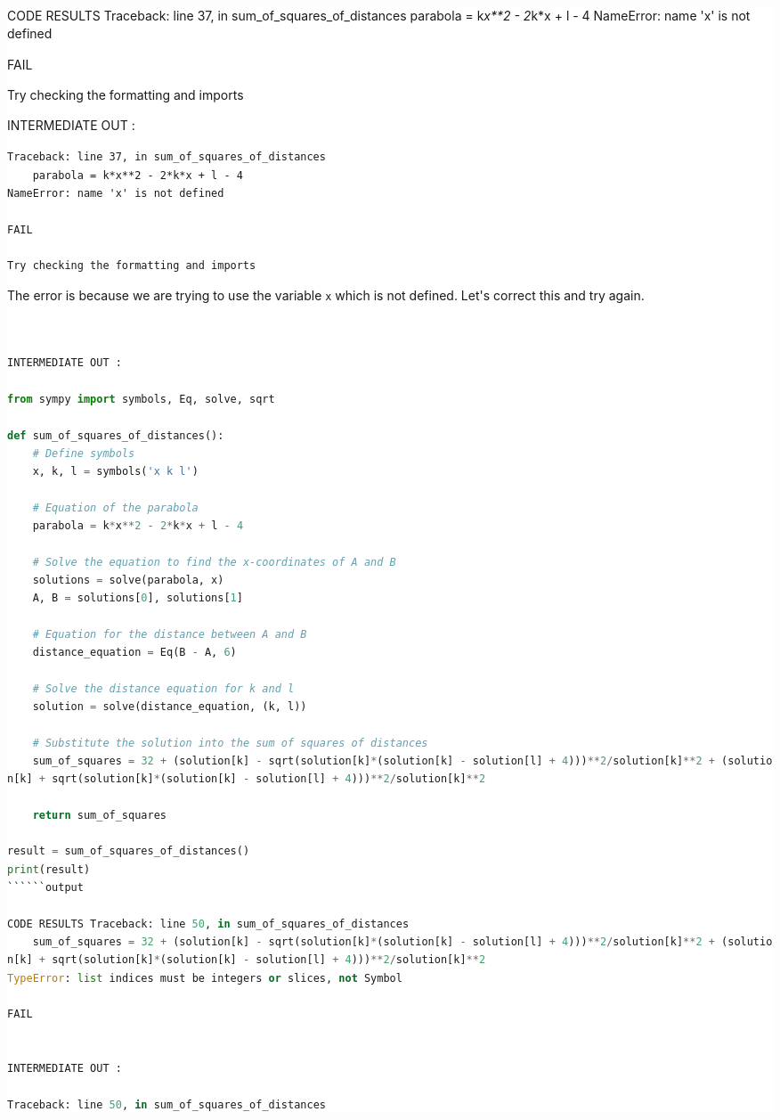 CODE RESULTS Traceback: line 37, in sum_of_squares_of_distances
    parabola = k*x**2 - 2*k*x + l - 4
NameError: name 'x' is not defined

FAIL

Try checking the formatting and imports

INTERMEDIATE OUT :
```output
Traceback: line 37, in sum_of_squares_of_distances
    parabola = k*x**2 - 2*k*x + l - 4
NameError: name 'x' is not defined

FAIL

Try checking the formatting and imports
```

The error is because we are trying to use the variable `x` which is not defined. Let's correct this and try again.

```python


INTERMEDIATE OUT :

from sympy import symbols, Eq, solve, sqrt

def sum_of_squares_of_distances():
    # Define symbols
    x, k, l = symbols('x k l')

    # Equation of the parabola
    parabola = k*x**2 - 2*k*x + l - 4

    # Solve the equation to find the x-coordinates of A and B
    solutions = solve(parabola, x)
    A, B = solutions[0], solutions[1]

    # Equation for the distance between A and B
    distance_equation = Eq(B - A, 6)

    # Solve the distance equation for k and l
    solution = solve(distance_equation, (k, l))

    # Substitute the solution into the sum of squares of distances
    sum_of_squares = 32 + (solution[k] - sqrt(solution[k]*(solution[k] - solution[l] + 4)))**2/solution[k]**2 + (solution[k] + sqrt(solution[k]*(solution[k] - solution[l] + 4)))**2/solution[k]**2

    return sum_of_squares

result = sum_of_squares_of_distances()
print(result)
``````output

CODE RESULTS Traceback: line 50, in sum_of_squares_of_distances
    sum_of_squares = 32 + (solution[k] - sqrt(solution[k]*(solution[k] - solution[l] + 4)))**2/solution[k]**2 + (solution[k] + sqrt(solution[k]*(solution[k] - solution[l] + 4)))**2/solution[k]**2
TypeError: list indices must be integers or slices, not Symbol

FAIL


INTERMEDIATE OUT :

Traceback: line 50, in sum_of_squares_of_distances
```